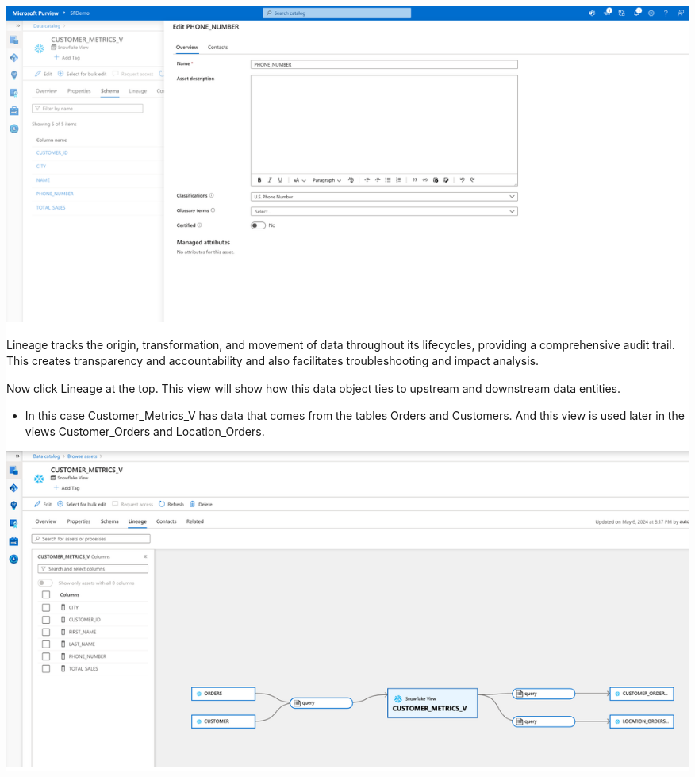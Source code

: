 ![](assets/ManualClass.png)

Lineage tracks the origin, transformation, and movement of data throughout its lifecycles, providing a comprehensive audit trail. This creates transparency and accountability and also facilitates troubleshooting and impact analysis.

Now click Lineage at the top. This view will show how this data object ties to upstream and downstream data entities.
   * In this case Customer_Metrics_V has data that comes from the tables Orders and Customers. And this view is used later in the views Customer_Orders and Location_Orders.


![](assets/Lineage.png)
